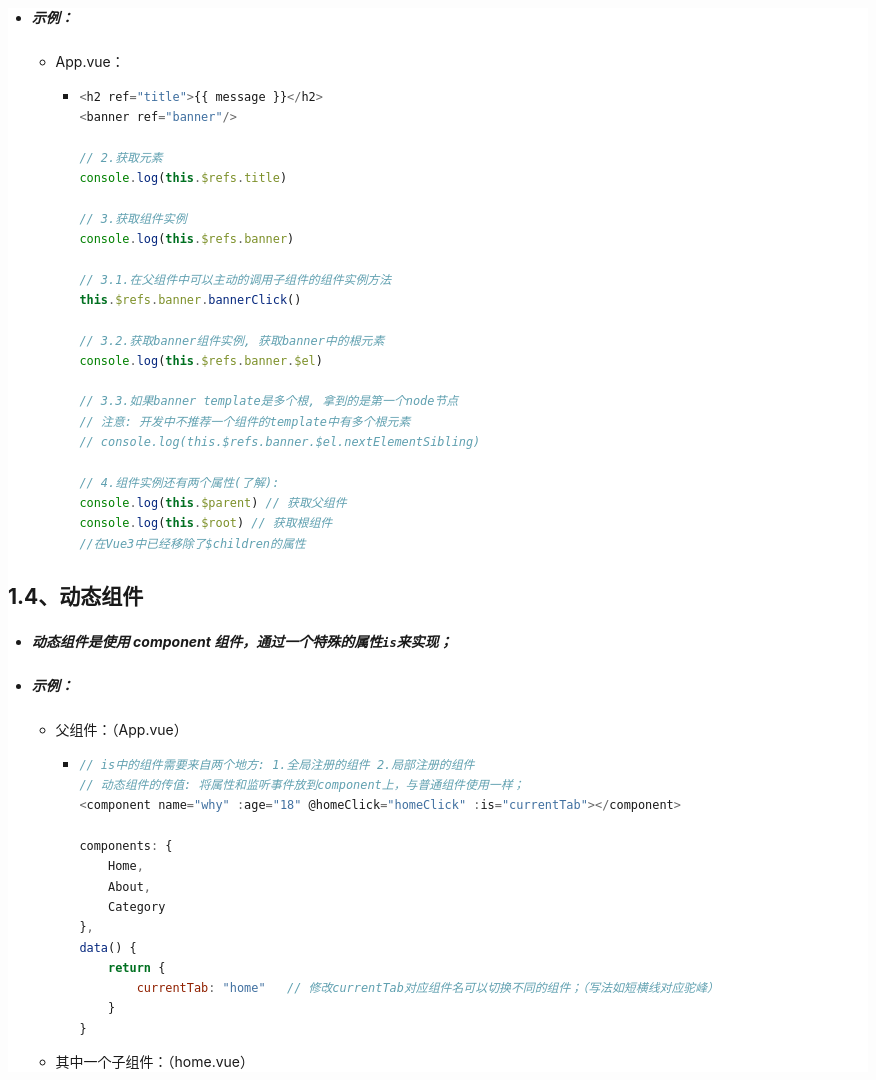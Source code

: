 * ##### 示例：

  * App.vue：

    * ```js
      <h2 ref="title">{{ message }}</h2>
      <banner ref="banner"/>
      
      // 2.获取元素
      console.log(this.$refs.title)
      
      // 3.获取组件实例
      console.log(this.$refs.banner)
      
      // 3.1.在父组件中可以主动的调用子组件的组件实例方法
      this.$refs.banner.bannerClick()
      
      // 3.2.获取banner组件实例, 获取banner中的根元素
      console.log(this.$refs.banner.$el)
      
      // 3.3.如果banner template是多个根, 拿到的是第一个node节点
      // 注意: 开发中不推荐一个组件的template中有多个根元素
      // console.log(this.$refs.banner.$el.nextElementSibling)
      
      // 4.组件实例还有两个属性(了解):
      console.log(this.$parent) // 获取父组件
      console.log(this.$root) // 获取根组件 
      //在Vue3中已经移除了$children的属性
      ```



## 1.4、动态组件

* #####  动态组件是使用 component 组件，通过一个特殊的属性`is`来实现；

* ##### 示例：

  * 父组件：（App.vue）

    * ```js
      // is中的组件需要来自两个地方: 1.全局注册的组件 2.局部注册的组件
      // 动态组件的传值: 将属性和监听事件放到component上，与普通组件使用一样；
      <component name="why" :age="18" @homeClick="homeClick" :is="currentTab"></component>
      
      components: {
          Home,
          About,
          Category
      },
      data() {
          return {
              currentTab: "home"   // 修改currentTab对应组件名可以切换不同的组件；（写法如短横线对应驼峰）
          }
      }
      ```

  * 其中一个子组件：（home.vue）

